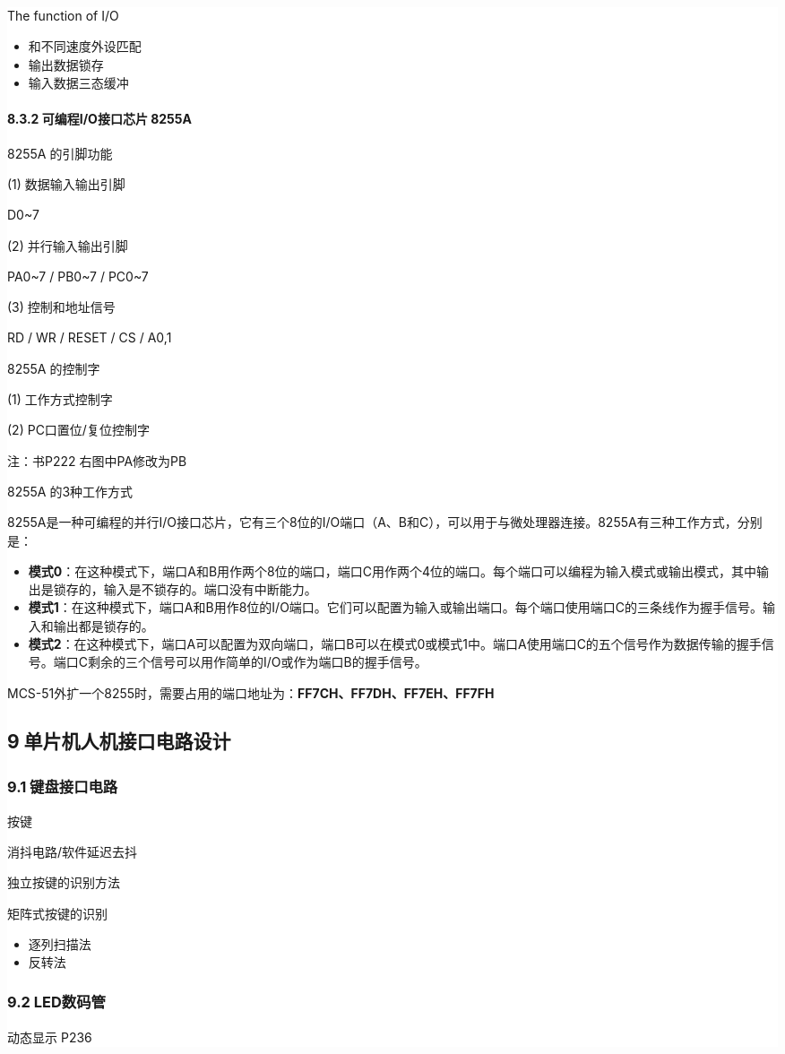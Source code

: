 The function of I/O

* 和不同速度外设匹配
* 输出数据锁存
* 输入数据三态缓冲

#### 8.3.2 可编程I/O接口芯片 8255A

8255A 的引脚功能

(1) 数据输入输出引脚

D0~7

(2) 并行输入输出引脚

PA0~7 / PB0~7 / PC0~7

(3) 控制和地址信号

RD / WR / RESET / CS / A0,1

8255A 的控制字

(1) 工作方式控制字

(2) PC口置位/复位控制字

注：书P222 右图中PA修改为PB

8255A 的3种工作方式

8255A是一种可编程的并行I/O接口芯片，它有三个8位的I/O端口（A、B和C），可以用于与微处理器连接。8255A有三种工作方式，分别是：

* **模式0**：在这种模式下，端口A和B用作两个8位的端口，端口C用作两个4位的端口。每个端口可以编程为输入模式或输出模式，其中输出是锁存的，输入是不锁存的。端口没有中断能力。
* **模式1**：在这种模式下，端口A和B用作8位的I/O端口。它们可以配置为输入或输出端口。每个端口使用端口C的三条线作为握手信号。输入和输出都是锁存的。
* **模式2**：在这种模式下，端口A可以配置为双向端口，端口B可以在模式0或模式1中。端口A使用端口C的五个信号作为数据传输的握手信号。端口C剩余的三个信号可以用作简单的I/O或作为端口B的握手信号。

MCS-51外扩一个8255时，需要占用的端口地址为：**FF7CH、FF7DH、FF7EH、FF7FH**

## 9 单片机人机接口电路设计

### 9.1 键盘接口电路

按键

消抖电路/软件延迟去抖

独立按键的识别方法

矩阵式按键的识别

* 逐列扫描法
* 反转法

### 9.2 LED数码管

动态显示 P236
